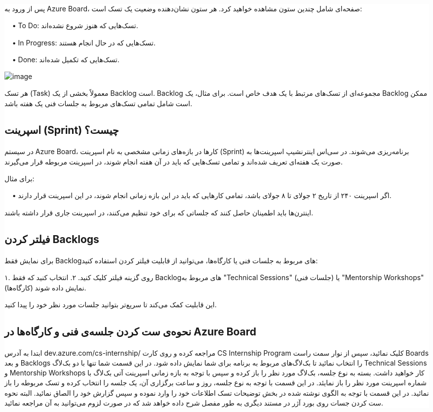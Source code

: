پس از ورود به Azure Board، صفحه‌ای شامل چندین ستون مشاهده خواهید کرد. هر ستون نشان‌دهنده وضعیت یک تسک است:


&nbsp;&nbsp;&nbsp;&nbsp;• To Do: تسک‌هایی که هنوز شروع نشده‌اند.

&nbsp;&nbsp;&nbsp;&nbsp;• In Progress: تسک‌هایی که در حال انجام هستند.

&nbsp;&nbsp;&nbsp;&nbsp;• Done: تسک‌هایی که تکمیل شده‌اند.

![image](https://github.com/user-attachments/assets/39e32352-8b18-4a55-821d-ee63bf91f816)


هر تسک (Task) معمولاً بخشی از یک Backlog است. Backlog مجموعه‌ای از تسک‌های مرتبط با یک هدف خاص است. برای مثال، یک Backlog ممکن است شامل تمامی تسک‌های مربوط به جلسات فنی یک هفته باشد.



## اسپرینت (Sprint) چیست؟

در سیستم Azure Board، کارها در بازه‌های زمانی مشخصی به نام اسپرینت (Sprint) برنامه‌ریزی می‌شوند. در سی‌اس اینترنشیپ اسپرینت‌ها به صورت یک هفته‌ای تعریف شده‌اند و تمامی تسک‌هایی که باید در آن هفته انجام شوند، در اسپرینت مربوطه قرار می‌گیرند.

برای مثال:

&nbsp;&nbsp;&nbsp;&nbsp;• اگر اسپرینت ۲۴۰ از تاریخ ۲ جولای تا ۸ جولای باشد، تمامی کارهایی که باید در این بازه زمانی انجام شوند، در این اسپرینت قرار دارند.

اینترن‌ها باید اطمینان حاصل کنند که جلساتی که برای خود تنظیم می‌کنند، در اسپرینت جاری قرار داشته باشند.



## فیلتر کردن Backlogs

برای نمایش فقط Backlogهای مربوط به جلسات فنی یا کارگاه‌ها، می‌توانید از قابلیت فیلتر کردن استفاده کنید:

۱. روی گزینه فیلتر کلیک کنید.
۲. انتخاب کنید که فقط Backlogهای مربوط به "Technical Sessions" (جلسات فنی) یا "Mentorship Workshops" (کارگاه‌ها) نمایش داده شوند.

این قابلیت کمک می‌کند تا سریع‌تر بتوانید جلسات مورد نظر خود را پیدا کنید.



## نحوه‌ی ست کردن جلسه‌ی فنی و کارگاه‌ها در Azure Board

ابتدا به آدرس dev.azure.com/cs-internship/ مراجعه کرده و روی کارت CS Internship Program کلیک نمائید، سپس از نوار سمت راست Boards و بعد Backlogs را انتخاب نمائید تا بک‌لاگ‌های مربوط به برنامه برای شما نمایش داده شود. 
در این قسمت شما تنها با دو بک‌لاگ Technical Sessions و Mentorship Workshops کار خواهید داشت. بسته به نوع جلسه، بک‌لاگ مورد نظر را باز کرده و سپس با توجه به بازه زمانی اسپرینت آتی بک‌لاگ با شماره اسپرینت مورد نظر را باز نمایئد. در این قسمت با توجه به نوع جلسه، روز و ساعت برگزاری آن، یک جلسه را انتخاب کرده و تسک مربوطه را باز نمائید. در این قسمت با توجه به الگوی نوشته شده در بخش توضیحات تسک اطلاعات خود را وارد نموده و سپس گزارش خود را الصاق نمائید. البته نحوه ست کردن جسات روی بورد آژر در مستند دیگری به طور مفصل شرح داده خواهد شد که در صورت لزوم می‌توانید به آن مراجعه نمائید.
